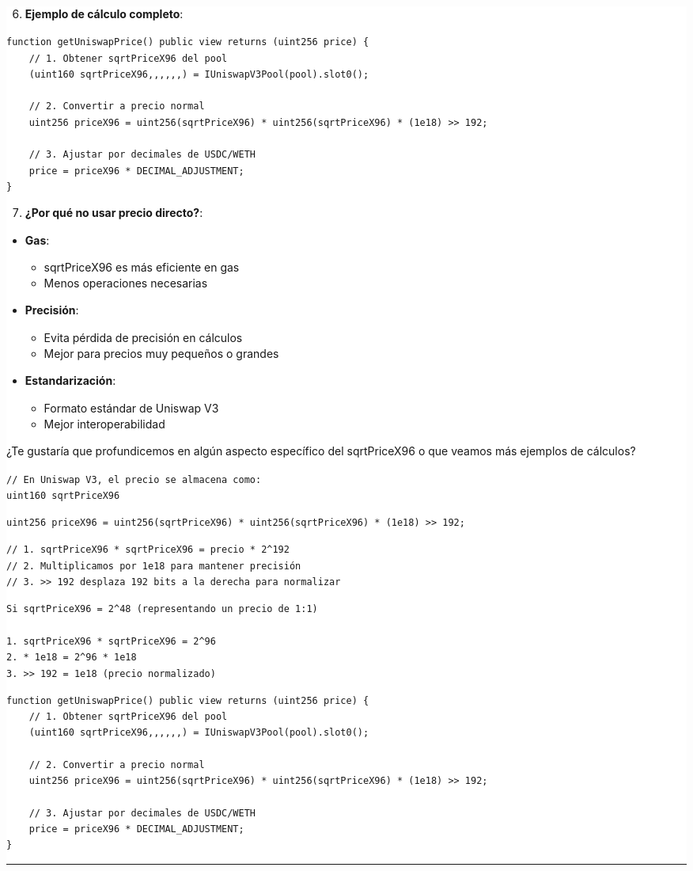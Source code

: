 6. **Ejemplo de cálculo completo**:
```solidity
function getUniswapPrice() public view returns (uint256 price) {
    // 1. Obtener sqrtPriceX96 del pool
    (uint160 sqrtPriceX96,,,,,,) = IUniswapV3Pool(pool).slot0();
    
    // 2. Convertir a precio normal
    uint256 priceX96 = uint256(sqrtPriceX96) * uint256(sqrtPriceX96) * (1e18) >> 192;
    
    // 3. Ajustar por decimales de USDC/WETH
    price = priceX96 * DECIMAL_ADJUSTMENT;
}
```

7. **¿Por qué no usar precio directo?**:
- **Gas**: 
  - sqrtPriceX96 es más eficiente en gas
  - Menos operaciones necesarias

- **Precisión**:
  - Evita pérdida de precisión en cálculos
  - Mejor para precios muy pequeños o grandes

- **Estandarización**:
  - Formato estándar de Uniswap V3
  - Mejor interoperabilidad

¿Te gustaría que profundicemos en algún aspecto específico del sqrtPriceX96 o que veamos más ejemplos de cálculos?

```solidity
// En Uniswap V3, el precio se almacena como:
uint160 sqrtPriceX96
```

```solidity
uint256 priceX96 = uint256(sqrtPriceX96) * uint256(sqrtPriceX96) * (1e18) >> 192;
```

```solidity
// 1. sqrtPriceX96 * sqrtPriceX96 = precio * 2^192
// 2. Multiplicamos por 1e18 para mantener precisión
// 3. >> 192 desplaza 192 bits a la derecha para normalizar
```

```plaintext
Si sqrtPriceX96 = 2^48 (representando un precio de 1:1)

1. sqrtPriceX96 * sqrtPriceX96 = 2^96
2. * 1e18 = 2^96 * 1e18
3. >> 192 = 1e18 (precio normalizado)
```

```solidity
function getUniswapPrice() public view returns (uint256 price) {
    // 1. Obtener sqrtPriceX96 del pool
    (uint160 sqrtPriceX96,,,,,,) = IUniswapV3Pool(pool).slot0();
    
    // 2. Convertir a precio normal
    uint256 priceX96 = uint256(sqrtPriceX96) * uint256(sqrtPriceX96) * (1e18) >> 192;
    
    // 3. Ajustar por decimales de USDC/WETH
    price = priceX96 * DECIMAL_ADJUSTMENT;
}
```

---